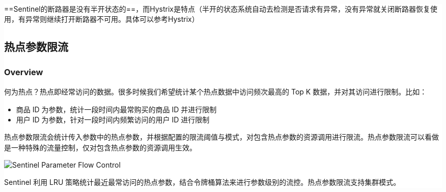 

==Sentinel的断路器是没有半开状态的==，而Hystrix是特点（半开的状态系统自动去检测是否请求有异常，没有异常就关闭断路器恢复使用，有异常则继续打开断路器不可用。具体可以参考Hystrix）





## 热点参数限流

### Overview

何为热点？热点即经常访问的数据。很多时候我们希望统计某个热点数据中访问频次最高的 Top K 数据，并对其访问进行限制。比如：

- 商品 ID 为参数，统计一段时间内最常购买的商品 ID 并进行限制
- 用户 ID 为参数，针对一段时间内频繁访问的用户 ID 进行限制

热点参数限流会统计传入参数中的热点参数，并根据配置的限流阈值与模式，对包含热点参数的资源调用进行限流。热点参数限流可以看做是一种特殊的流量控制，仅对包含热点参数的资源调用生效。

![Sentinel Parameter Flow Control](https://github.com/alibaba/Sentinel/wiki/image/sentinel-hot-param-overview-1.png)

Sentinel 利用 LRU 策略统计最近最常访问的热点参数，结合令牌桶算法来进行参数级别的流控。热点参数限流支持集群模式。